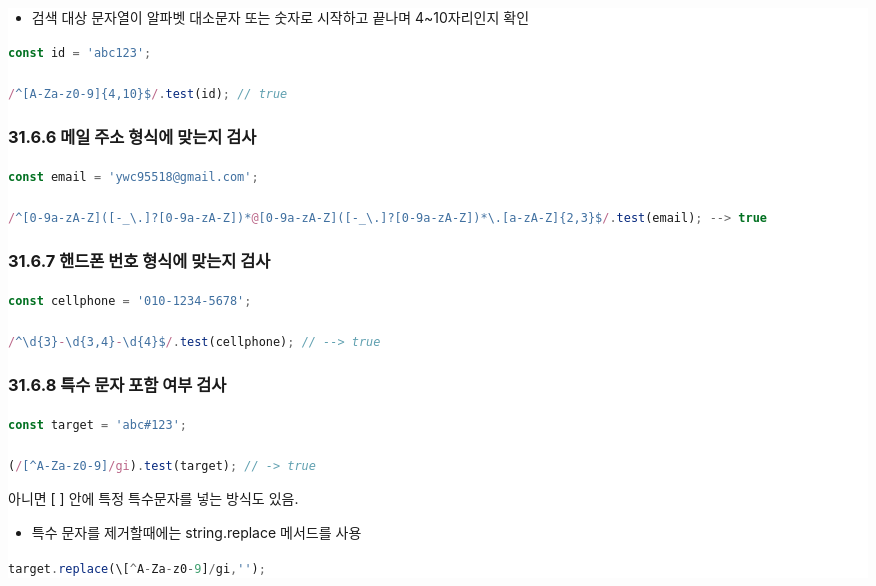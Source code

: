 - 검색 대상 문자열이 알파벳 대소문자 또는 숫자로 시작하고 끝나며 4~10자리인지 확인

```jsx
const id = 'abc123';

/^[A-Za-z0-9]{4,10}$/.test(id); // true
```

### 31.6.6 메일 주소 형식에 맞는지 검사

```jsx
const email = 'ywc95518@gmail.com';

/^[0-9a-zA-Z]([-_\.]?[0-9a-zA-Z])*@[0-9a-zA-Z]([-_\.]?[0-9a-zA-Z])*\.[a-zA-Z]{2,3}$/.test(email); --> true
```

### 31.6.7 핸드폰 번호 형식에 맞는지 검사

```jsx
const cellphone = '010-1234-5678';

/^\d{3}-\d{3,4}-\d{4}$/.test(cellphone); // --> true
```

### 31.6.8 특수 문자 포함 여부 검사

```jsx
const target = 'abc#123';

(/[^A-Za-z0-9]/gi).test(target); // -> true
```

아니면 [ ] 안에 특정 특수문자를 넣는 방식도 있음.

- 특수 문자를 제거할때에는 string.replace 메서드를 사용

```jsx
target.replace(\[^A-Za-z0-9]/gi,''); 
```
